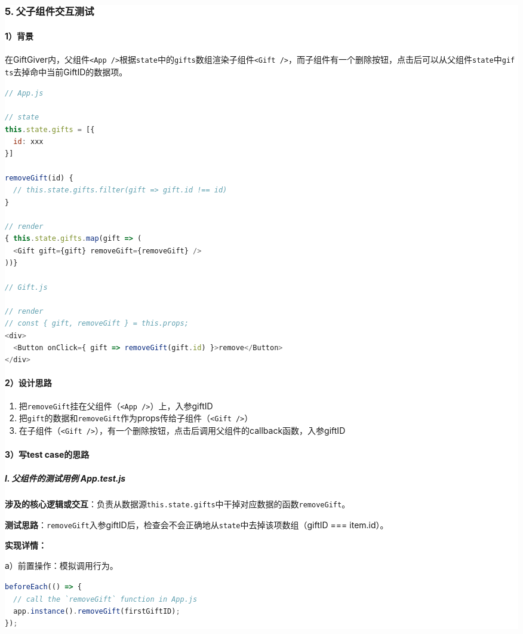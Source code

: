 ### 5. 父子组件交互测试

#### 1）背景

在GiftGiver内，父组件`<App />`根据`state`中的`gifts`数组渲染子组件`<Gift />`，而子组件有一个删除按钮，点击后可以从父组件`state`中`gifts`去掉命中当前GiftID的数据项。

```js
// App.js

// state
this.state.gifts = [{
  id: xxx
}]

removeGift(id) {
  // this.state.gifts.filter(gift => gift.id !== id)
}

// render
{ this.state.gifts.map(gift => (
  <Gift gift={gift} removeGift={removeGift} />
))}

// Gift.js

// render
// const { gift, removeGift } = this.props;
<div>
  <Button onClick={ gift => removeGift(gift.id) }>remove</Button>
</div>
```

#### 2）设计思路

1. 把`removeGift`挂在父组件（`<App />`）上，入参giftID
2. 把`gift`的数据和`removeGift`作为props传给子组件（`<Gift />`）
3. 在子组件（`<Gift />`），有一个删除按钮，点击后调用父组件的callback函数，入参giftID

#### 3）写test case的思路

##### I. 父组件的测试用例 App.test.js

**涉及的核心逻辑或交互**：负责从数据源`this.state.gifts`中干掉对应数据的函数`removeGift`。

**测试思路**：`removeGift`入参giftID后，检查会不会正确地从`state`中去掉该项数组（giftID === item.id）。

**实现详情：**

a）前置操作：模拟调用行为。

```js
beforeEach(() => {
  // call the `removeGift` function in App.js
  app.instance().removeGift(firstGiftID);
});
```
